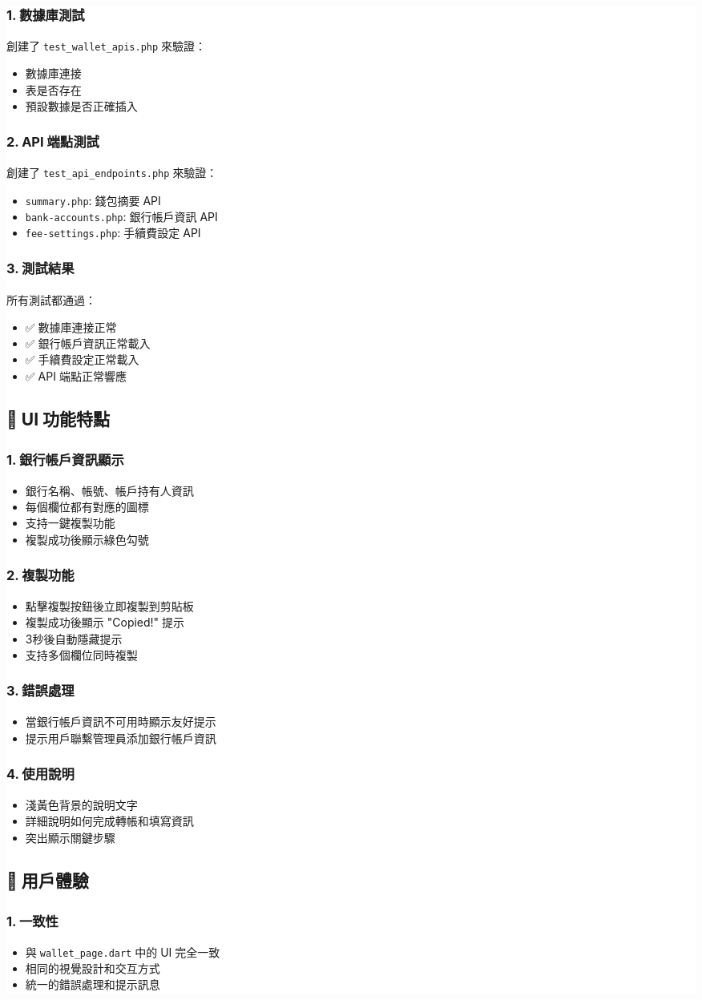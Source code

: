 ### **1. 數據庫測試**

創建了 `test_wallet_apis.php` 來驗證：
- 數據庫連接
- 表是否存在
- 預設數據是否正確插入

### **2. API 端點測試**

創建了 `test_api_endpoints.php` 來驗證：
- `summary.php`: 錢包摘要 API
- `bank-accounts.php`: 銀行帳戶資訊 API
- `fee-settings.php`: 手續費設定 API

### **3. 測試結果**

所有測試都通過：
- ✅ 數據庫連接正常
- ✅ 銀行帳戶資訊正常載入
- ✅ 手續費設定正常載入
- ✅ API 端點正常響應

## 🎨 **UI 功能特點**

### **1. 銀行帳戶資訊顯示**
- 銀行名稱、帳號、帳戶持有人資訊
- 每個欄位都有對應的圖標
- 支持一鍵複製功能
- 複製成功後顯示綠色勾號

### **2. 複製功能**
- 點擊複製按鈕後立即複製到剪貼板
- 複製成功後顯示 "Copied!" 提示
- 3秒後自動隱藏提示
- 支持多個欄位同時複製

### **3. 錯誤處理**
- 當銀行帳戶資訊不可用時顯示友好提示
- 提示用戶聯繫管理員添加銀行帳戶資訊

### **4. 使用說明**
- 淺黃色背景的說明文字
- 詳細說明如何完成轉帳和填寫資訊
- 突出顯示關鍵步驟

## 📱 **用戶體驗**

### **1. 一致性**
- 與 `wallet_page.dart` 中的 UI 完全一致
- 相同的視覺設計和交互方式
- 統一的錯誤處理和提示訊息
